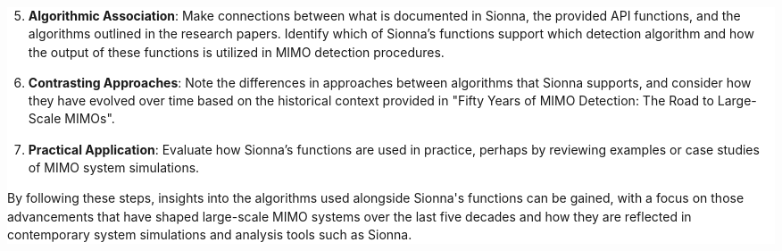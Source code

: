 5. **Algorithmic Association**: Make connections between what is documented in Sionna, the provided API functions, and the algorithms outlined in the research papers. Identify which of Sionna’s functions support which detection algorithm and how the output of these functions is utilized in MIMO detection procedures.

6. **Contrasting Approaches**: Note the differences in approaches between algorithms that Sionna supports, and consider how they have evolved over time based on the historical context provided in "Fifty Years of MIMO Detection: The Road to Large-Scale MIMOs". 

7. **Practical Application**: Evaluate how Sionna’s functions are used in practice, perhaps by reviewing examples or case studies of MIMO system simulations.

By following these steps, insights into the algorithms used alongside Sionna's functions can be gained, with a focus on those advancements that have shaped large-scale MIMO systems over the last five decades and how they are reflected in contemporary system simulations and analysis tools such as Sionna.

